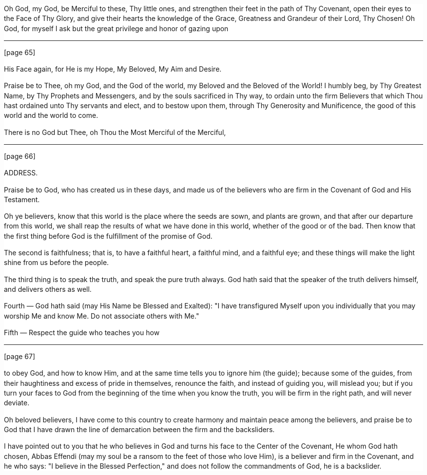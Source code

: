 Oh God, my God, be Merciful to these, Thy little ones, and strengthen their feet in the path of Thy Covenant, open their eyes to the Face of Thy Glory, and give their hearts the knowledge of the Grace, Greatness and Grandeur of their Lord, Thy Chosen! Oh God, for myself I ask but the great privilege and honor of gazing upon

* * *

\[page 65\]

His Face again, for He is my Hope, My Beloved, My Aim and Desire.

Praise be to Thee, oh my God, and the God of the world, my Beloved and the Beloved of the World! I humbly beg, by Thy Greatest Name, by Thy Prophets and Messengers, and by the souls sacrificed in Thy way, to ordain unto the firm Believers that which Thou hast ordained unto Thy servants and elect, and to bestow upon them, through Thy Generosity and Munificence, the good of this world and the world to come.

There is no God but Thee, oh Thou the Most Merciful of the Merciful,

* * *

\[page 66\]

ADDRESS.

Praise be to God, who has created us in these days, and made us of the believers who are firm in the Covenant of God and His Testament.

Oh ye believers, know that this world is the place where the seeds are sown, and plants are grown, and that after our departure from this world, we shall reap the results of what we have done in this world, whether of the good or of the bad. Then know that the first thing before God is the fulfillment of the promise of God.

The second is faithfulness; that is, to have a faithful heart, a faithful mind, and a faithful eye; and these things will make the light shine from us before the people.

The third thing is to speak the truth, and speak the pure truth always. God hath said that the speaker of the truth delivers himself, and delivers others as well.

Fourth — God hath said (may His Name be Blessed and Exalted): "I have transfigured Myself upon you individually that you may worship Me and know Me. Do not associate others with Me."

Fifth — Respect the guide who teaches you how

* * *

\[page 67\]

to obey God, and how to know Him, and at the same time tells you to ignore him (the guide); because some of the guides, from their haughtiness and excess of pride in themselves, renounce the faith, and instead of guiding you, will mislead you; but if you turn your faces to God from the beginning of the time when you know the truth, you will be firm in the right path, and will never deviate.

Oh beloved believers, I have come to this country to create harmony and maintain peace among the believers, and praise be to God that I have drawn the line of demarcation between the firm and the backsliders.

I have pointed out to you that he who believes in God and turns his face to the Center of the Covenant, He whom God hath chosen, Abbas Effendi (may my soul be a ransom to the feet of those who love Him), is a believer and firm in the Covenant, and he who says: "I believe in the Blessed Perfection," and does not follow the commandments of God, he is a backslider.
